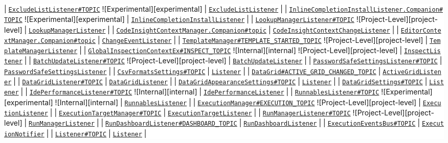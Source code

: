 | [`ExcludeListListener#TOPIC`](https://jb.gg/ipe/listeners?topics=com.intellij.codeInsight.hints.settings.ParameterNameHintsSettings.ExcludeListListener)  ![Experimental][experimental] | [`ExcludeListListener`](%gh-ic%/platform/lang-api/src/com/intellij/codeInsight/hints/settings/ParameterNameHintsSettings.kt) |
| [`InlineCompletionInstallListener.Companion#TOPIC`](https://jb.gg/ipe/listeners?topics=com.intellij.codeInsight.inline.completion.InlineCompletionInstallListener)  ![Experimental][experimental] | [`InlineCompletionInstallListener`](%gh-ic%/platform/platform-impl/codeinsight-inline/src/com/intellij/codeInsight/inline/completion/InlineCompletionInstallListener.kt) |
| [`LookupManagerListener#TOPIC`](https://jb.gg/ipe/listeners?topics=com.intellij.codeInsight.lookup.LookupManagerListener)  ![Project-Level][project-level] | [`LookupManagerListener`](%gh-ic%/platform/lang-impl/src/com/intellij/codeInsight/lookup/LookupManagerListener.java) |
| [`CodeInsightContextManager.Companion#topic`](https://jb.gg/ipe/listeners?topics=com.intellij.codeInsight.multiverse.CodeInsightContextChangeListener)  | [`CodeInsightContextChangeListener`](%gh-ic%/platform/core-api/src/com/intellij/codeInsight/multiverse/CodeInsightContextManager.kt) |
| [`EditorContextManager.Companion#topic`](https://jb.gg/ipe/listeners?topics=com.intellij.codeInsight.multiverse.EditorContextManager.ChangeEventListener)  | [`ChangeEventListener`](%gh-ic%/platform/editor-ui-api/src/com/intellij/codeInsight/multiverse/EditorContextManager.kt) |
| [`TemplateManager#TEMPLATE_STARTED_TOPIC`](https://jb.gg/ipe/listeners?topics=com.intellij.codeInsight.template.TemplateManagerListener)  ![Project-Level][project-level] | [`TemplateManagerListener`](%gh-ic%/platform/analysis-impl/src/com/intellij/codeInsight/template/TemplateManagerListener.java) |
| [`GlobalInspectionContextEx#INSPECT_TOPIC`](https://jb.gg/ipe/listeners?topics=com.intellij.codeInspection.ex.InspectListener)  ![Internal][internal] ![Project-Level][project-level] | [`InspectListener`](%gh-ic%/platform/analysis-impl/src/com/intellij/codeInspection/ex/InspectListener.java) |
| [`BatchUpdateListener#TOPIC`](https://jb.gg/ipe/listeners?topics=com.intellij.configurationStore.BatchUpdateListener)  ![Project-Level][project-level] | [`BatchUpdateListener`](%gh-ic%/platform/platform-impl/src/com/intellij/configurationStore/BatchUpdateListener.java) |
| [`PasswordSafeSettingsListener#TOPIC`](https://jb.gg/ipe/listeners?topics=com.intellij.credentialStore.PasswordSafeSettingsListener)  | [`PasswordSafeSettingsListener`](%gh-ic%/platform/credential-store-impl/src/credentialStore/PasswordSafeSettingsListener.java) |
| [`CsvFormatsSettings#TOPIC`](https://jb.gg/ipe/listeners?topics=com.intellij.database.csv.CsvFormatsSettings.Listener)  | [`Listener`](%gh-ic%/grid/csv/src/csv/CsvFormatsSettings.java) |
| [`DataGrid#ACTIVE_GRID_CHANGED_TOPIC`](https://jb.gg/ipe/listeners?topics=com.intellij.database.datagrid.DataGrid.ActiveGridListener)  | [`ActiveGridListener`](%gh-ic%/grid/impl/src/datagrid/DataGrid.java) |
| [`DataGridListener#TOPIC`](https://jb.gg/ipe/listeners?topics=com.intellij.database.datagrid.DataGridListener)  | [`DataGridListener`](%gh-ic%/grid/impl/src/datagrid/DataGridListener.java) |
| [`DataGridAppearanceSettings#TOPIC`](https://jb.gg/ipe/listeners?topics=com.intellij.database.settings.DataGridAppearanceSettings.Listener)  | [`Listener`](%gh-ic%/grid/core-impl/src/settings/DataGridAppearanceSettings.java) |
| [`DataGridSettings#TOPIC`](https://jb.gg/ipe/listeners?topics=com.intellij.database.settings.DataGridSettings.Listener)  | [`Listener`](%gh-ic%/grid/core-impl/src/settings/DataGridSettings.java) |
| [`IdePerformanceListener#TOPIC`](https://jb.gg/ipe/listeners?topics=com.intellij.diagnostic.IdePerformanceListener)  ![Internal][internal] | [`IdePerformanceListener`](%gh-ic%/platform/core-api/src/com/intellij/diagnostic/IdePerformanceListener.kt) |
| [`RunnablesListener#TOPIC`](https://jb.gg/ipe/listeners?topics=com.intellij.diagnostic.RunnablesListener)  ![Experimental][experimental] ![Internal][internal] | [`RunnablesListener`](%gh-ic%/platform/platform-impl/src/com/intellij/diagnostic/RunnablesListener.java) |
| [`ExecutionManager#EXECUTION_TOPIC`](https://jb.gg/ipe/listeners?topics=com.intellij.execution.ExecutionListener)  ![Project-Level][project-level] | [`ExecutionListener`](%gh-ic%/platform/execution/src/com/intellij/execution/ExecutionListener.java) |
| [`ExecutionTargetManager#TOPIC`](https://jb.gg/ipe/listeners?topics=com.intellij.execution.ExecutionTargetListener)  | [`ExecutionTargetListener`](%gh-ic%/platform/execution/src/com/intellij/execution/ExecutionTargetListener.java) |
| [`RunManagerListener#TOPIC`](https://jb.gg/ipe/listeners?topics=com.intellij.execution.RunManagerListener)  ![Project-Level][project-level] | [`RunManagerListener`](%gh-ic%/platform/platform-impl/src/com/intellij/execution/RunManagerListener.java) |
| [`RunDashboardListener#DASHBOARD_TOPIC`](https://jb.gg/ipe/listeners?topics=com.intellij.execution.dashboard.RunDashboardListener)  | [`RunDashboardListener`](%gh-ic%/platform/execution/src/com/intellij/execution/dashboard/RunDashboardListener.java) |
| [`ExecutionEventsBus#TOPIC`](https://jb.gg/ipe/listeners?topics=com.intellij.execution.multilaunch.execution.messaging.ExecutionNotifier)  | [`ExecutionNotifier`](%gh-ic%/platform/execution-impl/src/com/intellij/execution/multilaunch/execution/messaging/ExecutionNotifier.kt) |
| [`Listener#TOPIC`](https://jb.gg/ipe/listeners?topics=com.intellij.execution.process.elevation.settings.ElevationSettings.Listener)  | [`Listener`](%gh-ic%/platform/execution-process-elevation/src/com/intellij/execution/process/elevation/settings/ElevationSettings.kt) |